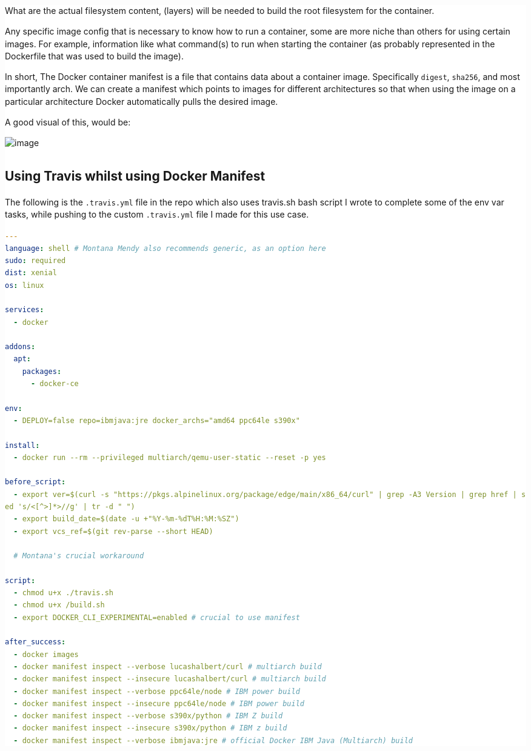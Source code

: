 What are the actual filesystem content, (layers) will be needed to build the root filesystem for the container.

Any specific image config that is necessary to know how to run a container, some are more niche than others for using certain images. For example, information like what command(s) to run when starting the container (as probably represented in the Dockerfile that was used to build the image).

In short, The Docker container manifest is a file that contains data about a container image. Specifically `digest`, `sha256`, and most importantly arch. We can create a manifest which points to images for different architectures so that when using the image on a particular architecture Docker automatically pulls the desired image.

A good visual of this, would be: 

![image](https://user-images.githubusercontent.com/20936398/133838031-a6e9a037-8c05-4518-83bf-924022ac4b8e.png)

## Using Travis whilst using Docker Manifest

The following is the `.travis.yml` file in the repo which also uses travis.sh bash script I wrote to complete some of the env var tasks, while pushing to the custom `.travis.yml` file I made for this use case.

```yaml
---
language: shell # Montana Mendy also recommends generic, as an option here
sudo: required
dist: xenial
os: linux

services:
  - docker

addons:
  apt:
    packages:
      - docker-ce

env:
  - DEPLOY=false repo=ibmjava:jre docker_archs="amd64 ppc64le s390x"

install:
  - docker run --rm --privileged multiarch/qemu-user-static --reset -p yes

before_script:
  - export ver=$(curl -s "https://pkgs.alpinelinux.org/package/edge/main/x86_64/curl" | grep -A3 Version | grep href | sed 's/<[^>]*>//g' | tr -d " ")
  - export build_date=$(date -u +"%Y-%m-%dT%H:%M:%SZ")
  - export vcs_ref=$(git rev-parse --short HEAD)

  # Montana's crucial workaround
  
script:
  - chmod u+x ./travis.sh
  - chmod u+x /build.sh
  - export DOCKER_CLI_EXPERIMENTAL=enabled # crucial to use manifest

after_success:
  - docker images
  - docker manifest inspect --verbose lucashalbert/curl # multiarch build
  - docker manifest inspect --insecure lucashalbert/curl # multiarch build 
  - docker manifest inspect --verbose ppc64le/node # IBM power build 
  - docker manifest inspect --insecure ppc64le/node # IBM power build 
  - docker manifest inspect --verbose s390x/python # IBM Z build 
  - docker manifest inspect --insecure s390x/python # IBM z build
  - docker manifest inspect --verbose ibmjava:jre # official Docker IBM Java (Multiarch) build
```